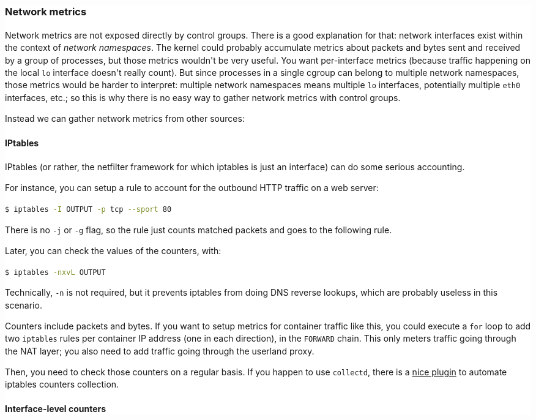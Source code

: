 ### Network metrics

Network metrics are not exposed directly by control groups. There is a
good explanation for that: network interfaces exist within the context
of *network namespaces*. The kernel could probably accumulate metrics
about packets and bytes sent and received by a group of processes, but
those metrics wouldn't be very useful. You want per-interface metrics
(because traffic happening on the local `lo`
interface doesn't really count). But since processes in a single cgroup
can belong to multiple network namespaces, those metrics would be harder
to interpret: multiple network namespaces means multiple `lo`
interfaces, potentially multiple `eth0`
interfaces, etc.; so this is why there is no easy way to gather network
metrics with control groups.

Instead we can gather network metrics from other sources:

#### IPtables

IPtables (or rather, the netfilter framework for which iptables is just
an interface) can do some serious accounting.

For instance, you can setup a rule to account for the outbound HTTP
traffic on a web server:

```bash
$ iptables -I OUTPUT -p tcp --sport 80
```

There is no `-j` or `-g` flag,
so the rule just counts matched packets and goes to the following
rule.

Later, you can check the values of the counters, with:

```bash
$ iptables -nxvL OUTPUT
```

Technically, `-n` is not required, but it
prevents iptables from doing DNS reverse lookups, which are probably
useless in this scenario.

Counters include packets and bytes. If you want to setup metrics for
container traffic like this, you could execute a `for`
loop to add two `iptables` rules per
container IP address (one in each direction), in the `FORWARD`
chain. This only meters traffic going through the NAT
layer; you also need to add traffic going through the userland
proxy.

Then, you need to check those counters on a regular basis. If you
happen to use `collectd`, there is a [nice plugin](https://collectd.org/wiki/index.php/Table_of_Plugins)
to automate iptables counters collection.

#### Interface-level counters
